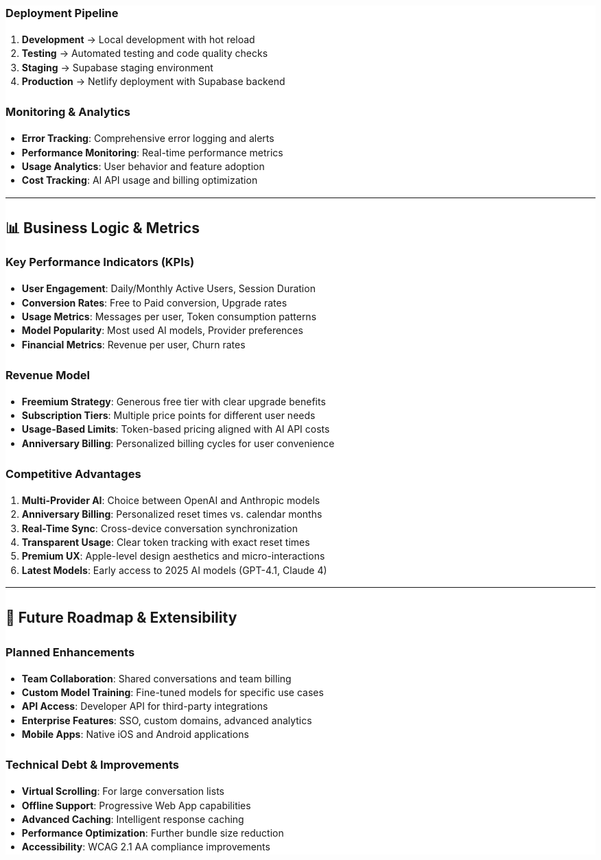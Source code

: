 ### Deployment Pipeline
1. **Development** → Local development with hot reload
2. **Testing** → Automated testing and code quality checks
3. **Staging** → Supabase staging environment
4. **Production** → Netlify deployment with Supabase backend

### Monitoring & Analytics
- **Error Tracking**: Comprehensive error logging and alerts
- **Performance Monitoring**: Real-time performance metrics
- **Usage Analytics**: User behavior and feature adoption
- **Cost Tracking**: AI API usage and billing optimization

---

## 📊 Business Logic & Metrics

### Key Performance Indicators (KPIs)
- **User Engagement**: Daily/Monthly Active Users, Session Duration
- **Conversion Rates**: Free to Paid conversion, Upgrade rates
- **Usage Metrics**: Messages per user, Token consumption patterns
- **Model Popularity**: Most used AI models, Provider preferences
- **Financial Metrics**: Revenue per user, Churn rates

### Revenue Model
- **Freemium Strategy**: Generous free tier with clear upgrade benefits
- **Subscription Tiers**: Multiple price points for different user needs
- **Usage-Based Limits**: Token-based pricing aligned with AI API costs
- **Anniversary Billing**: Personalized billing cycles for user convenience

### Competitive Advantages
1. **Multi-Provider AI**: Choice between OpenAI and Anthropic models
2. **Anniversary Billing**: Personalized reset times vs. calendar months
3. **Real-Time Sync**: Cross-device conversation synchronization
4. **Transparent Usage**: Clear token tracking with exact reset times
5. **Premium UX**: Apple-level design aesthetics and micro-interactions
6. **Latest Models**: Early access to 2025 AI models (GPT-4.1, Claude 4)

---

## 🔮 Future Roadmap & Extensibility

### Planned Enhancements
- **Team Collaboration**: Shared conversations and team billing
- **Custom Model Training**: Fine-tuned models for specific use cases
- **API Access**: Developer API for third-party integrations
- **Enterprise Features**: SSO, custom domains, advanced analytics
- **Mobile Apps**: Native iOS and Android applications

### Technical Debt & Improvements
- **Virtual Scrolling**: For large conversation lists
- **Offline Support**: Progressive Web App capabilities
- **Advanced Caching**: Intelligent response caching
- **Performance Optimization**: Further bundle size reduction
- **Accessibility**: WCAG 2.1 AA compliance improvements
